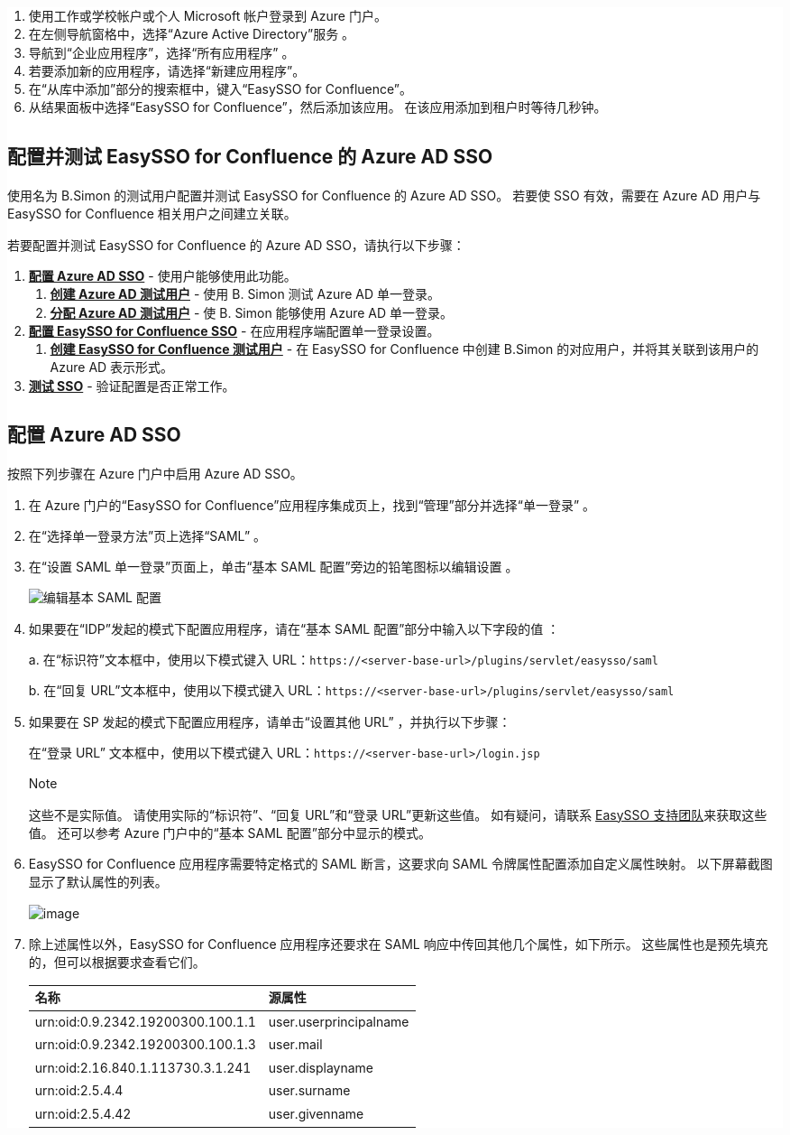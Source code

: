 1. 使用工作或学校帐户或个人 Microsoft 帐户登录到 Azure 门户。
1. 在左侧导航窗格中，选择“Azure Active Directory”服务  。
1. 导航到“企业应用程序”，选择“所有应用程序”   。
1. 若要添加新的应用程序，请选择“新建应用程序”。
1. 在“从库中添加”部分的搜索框中，键入“EasySSO for Confluence”。
1. 从结果面板中选择“EasySSO for Confluence”，然后添加该应用。 在该应用添加到租户时等待几秒钟。

## <a name="configure-and-test-azure-ad-sso-for-easysso-for-confluence"></a>配置并测试 EasySSO for Confluence 的 Azure AD SSO

使用名为 B.Simon 的测试用户配置并测试 EasySSO for Confluence 的 Azure AD SSO。 若要使 SSO 有效，需要在 Azure AD 用户与 EasySSO for Confluence 相关用户之间建立关联。

若要配置并测试 EasySSO for Confluence 的 Azure AD SSO，请执行以下步骤：

1. **[配置 Azure AD SSO](#configure-azure-ad-sso)** - 使用户能够使用此功能。
    1. **[创建 Azure AD 测试用户](#create-an-azure-ad-test-user)** - 使用 B. Simon 测试 Azure AD 单一登录。
    1. **[分配 Azure AD 测试用户](#assign-the-azure-ad-test-user)** - 使 B. Simon 能够使用 Azure AD 单一登录。
1. **[配置 EasySSO for Confluence SSO](#configure-easysso-for-confluence-sso)** - 在应用程序端配置单一登录设置。
    1. **[创建 EasySSO for Confluence 测试用户](#create-easysso-for-confluence-test-user)** - 在 EasySSO for Confluence 中创建 B.Simon 的对应用户，并将其关联到该用户的 Azure AD 表示形式。
1. **[测试 SSO](#test-sso)** - 验证配置是否正常工作。

## <a name="configure-azure-ad-sso"></a>配置 Azure AD SSO

按照下列步骤在 Azure 门户中启用 Azure AD SSO。

1. 在 Azure 门户的“EasySSO for Confluence”应用程序集成页上，找到“管理”部分并选择“单一登录”  。
1. 在“选择单一登录方法”页上选择“SAML” 。
1. 在“设置 SAML 单一登录”页面上，单击“基本 SAML 配置”旁边的铅笔图标以编辑设置 。

   ![编辑基本 SAML 配置](common/edit-urls.png)

1. 如果要在“IDP”发起的模式下配置应用程序，请在“基本 SAML 配置”部分中输入以下字段的值   ：

    a. 在“标识符”文本框中，使用以下模式键入 URL：`https://<server-base-url>/plugins/servlet/easysso/saml`

    b. 在“回复 URL”文本框中，使用以下模式键入 URL：`https://<server-base-url>/plugins/servlet/easysso/saml`

1. 如果要在 SP  发起的模式下配置应用程序，请单击“设置其他 URL”  ，并执行以下步骤：

    在“登录 URL”  文本框中，使用以下模式键入 URL：`https://<server-base-url>/login.jsp`

    > [!NOTE]
    > 这些不是实际值。 请使用实际的“标识符”、“回复 URL”和“登录 URL”更新这些值。 如有疑问，请联系 [EasySSO 支持团队](mailto:support@techtime.co.nz)来获取这些值。 还可以参考 Azure 门户中的“基本 SAML 配置”部分中显示的模式。

1. EasySSO for Confluence 应用程序需要特定格式的 SAML 断言，这要求向 SAML 令牌属性配置添加自定义属性映射。 以下屏幕截图显示了默认属性的列表。

    ![image](common/default-attributes.png)

1. 除上述属性以外，EasySSO for Confluence 应用程序还要求在 SAML 响应中传回其他几个属性，如下所示。 这些属性也是预先填充的，但可以根据要求查看它们。
    
    | 名称 | 源属性|
    | ---------------| --------- |
    | urn:oid:0.9.2342.19200300.100.1.1 | user.userprincipalname |
    | urn:oid:0.9.2342.19200300.100.1.3 | user.mail |
    | urn:oid:2.16.840.1.113730.3.1.241 | user.displayname |
    | urn:oid:2.5.4.4 | user.surname |
    | urn:oid:2.5.4.42 | user.givenname |
    